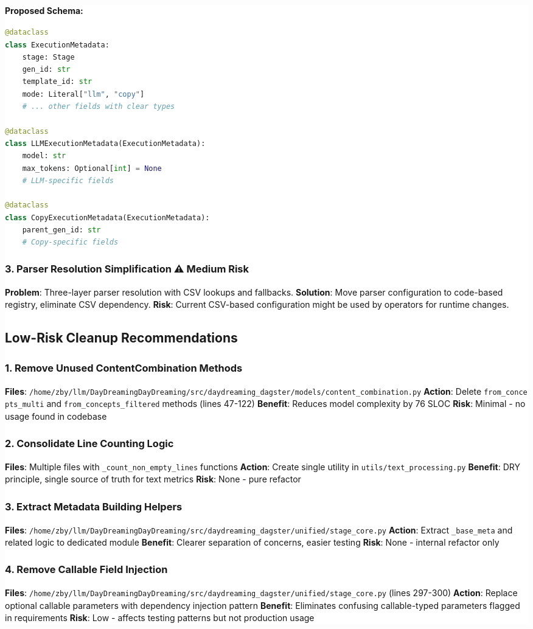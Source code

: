 **Proposed Schema:**
```python
@dataclass
class ExecutionMetadata:
    stage: Stage
    gen_id: str
    template_id: str
    mode: Literal["llm", "copy"]
    # ... other fields with clear types

@dataclass 
class LLMExecutionMetadata(ExecutionMetadata):
    model: str
    max_tokens: Optional[int] = None
    # LLM-specific fields

@dataclass
class CopyExecutionMetadata(ExecutionMetadata):
    parent_gen_id: str
    # Copy-specific fields
```

### 3. **Parser Resolution Simplification** ⚠️ **Medium Risk**
**Problem**: Three-layer parser resolution with CSV lookups and fallbacks.
**Solution**: Move parser configuration to code-based registry, eliminate CSV dependency.
**Risk**: Current CSV-based configuration might be used by operators for runtime changes.

## Low-Risk Cleanup Recommendations

### 1. **Remove Unused ContentCombination Methods**
**Files**: `/home/zby/llm/DayDreamingDayDreaming/src/daydreaming_dagster/models/content_combination.py`
**Action**: Delete `from_concepts_multi` and `from_concepts_filtered` methods (lines 47-122)
**Benefit**: Reduces model complexity by 76 SLOC
**Risk**: Minimal - no usage found in codebase

### 2. **Consolidate Line Counting Logic**
**Files**: Multiple files with `_count_non_empty_lines` functions
**Action**: Create single utility in `utils/text_processing.py`
**Benefit**: DRY principle, single source of truth for text metrics
**Risk**: None - pure refactor

### 3. **Extract Metadata Building Helpers**
**Files**: `/home/zby/llm/DayDreamingDayDreaming/src/daydreaming_dagster/unified/stage_core.py`
**Action**: Extract `_base_meta` and related logic to dedicated module
**Benefit**: Clearer separation of concerns, easier testing
**Risk**: None - internal refactor only

### 4. **Remove Callable Field Injection**
**Files**: `/home/zby/llm/DayDreamingDayDreaming/src/daydreaming_dagster/unified/stage_core.py` (lines 297-300)
**Action**: Replace optional callable parameters with dependency injection pattern
**Benefit**: Eliminates confusing callable-typed parameters flagged in requirements
**Risk**: Low - affects testing patterns but not production usage
